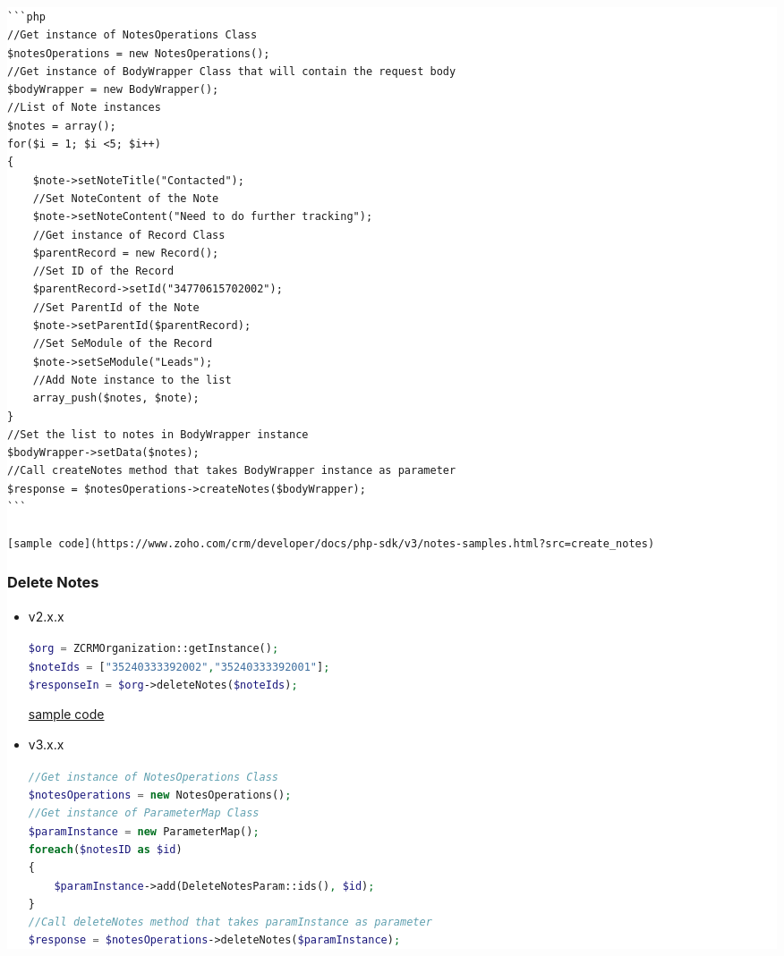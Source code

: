     ```php
    //Get instance of NotesOperations Class
    $notesOperations = new NotesOperations();
    //Get instance of BodyWrapper Class that will contain the request body
    $bodyWrapper = new BodyWrapper();
    //List of Note instances
    $notes = array();
    for($i = 1; $i <5; $i++)
    {
        $note->setNoteTitle("Contacted");
        //Set NoteContent of the Note
        $note->setNoteContent("Need to do further tracking");
        //Get instance of Record Class
        $parentRecord = new Record();
        //Set ID of the Record
        $parentRecord->setId("34770615702002");
        //Set ParentId of the Note
        $note->setParentId($parentRecord);
        //Set SeModule of the Record
        $note->setSeModule("Leads");
        //Add Note instance to the list
        array_push($notes, $note);
    }
    //Set the list to notes in BodyWrapper instance
    $bodyWrapper->setData($notes);
    //Call createNotes method that takes BodyWrapper instance as parameter
    $response = $notesOperations->createNotes($bodyWrapper);
    ```

    [sample code](https://www.zoho.com/crm/developer/docs/php-sdk/v3/notes-samples.html?src=create_notes)

### Delete Notes

- v2.x.x

    ```php
    $org = ZCRMOrganization::getInstance();
    $noteIds = ["35240333392002","35240333392001"];
    $responseIn = $org->deleteNotes($noteIds);
    ```

    [sample code](zoho.com/crm/developer/docs/php-sdk/organization-sample.html?src=delete_notes)

- v3.x.x

    ```php
    //Get instance of NotesOperations Class
    $notesOperations = new NotesOperations();
    //Get instance of ParameterMap Class
    $paramInstance = new ParameterMap();
    foreach($notesID as $id)
    {
        $paramInstance->add(DeleteNotesParam::ids(), $id);
    }
    //Call deleteNotes method that takes paramInstance as parameter
    $response = $notesOperations->deleteNotes($paramInstance);
    ```
